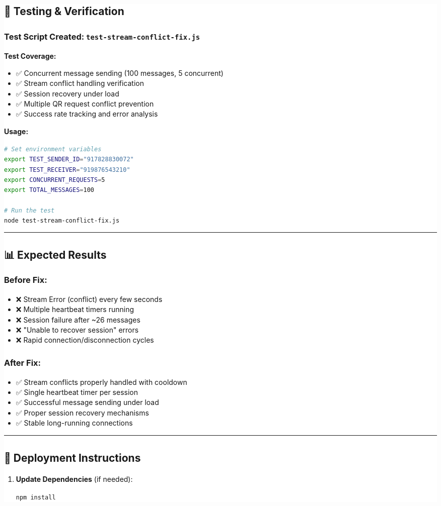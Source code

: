 
## 🧪 **Testing & Verification**

### **Test Script Created**: `test-stream-conflict-fix.js`

**Test Coverage:**
- ✅ Concurrent message sending (100 messages, 5 concurrent)
- ✅ Stream conflict handling verification
- ✅ Session recovery under load
- ✅ Multiple QR request conflict prevention
- ✅ Success rate tracking and error analysis

**Usage:**
```bash
# Set environment variables
export TEST_SENDER_ID="917828830072"
export TEST_RECEIVER="919876543210" 
export CONCURRENT_REQUESTS=5
export TOTAL_MESSAGES=100

# Run the test
node test-stream-conflict-fix.js
```

---

## 📊 **Expected Results**

### **Before Fix:**
- ❌ Stream Error (conflict) every few seconds
- ❌ Multiple heartbeat timers running
- ❌ Session failure after ~26 messages
- ❌ "Unable to recover session" errors
- ❌ Rapid connection/disconnection cycles

### **After Fix:**
- ✅ Stream conflicts properly handled with cooldown
- ✅ Single heartbeat timer per session
- ✅ Successful message sending under load
- ✅ Proper session recovery mechanisms
- ✅ Stable long-running connections

---

## 🚀 **Deployment Instructions**

1. **Update Dependencies** (if needed):
   ```bash
   npm install
   ```
